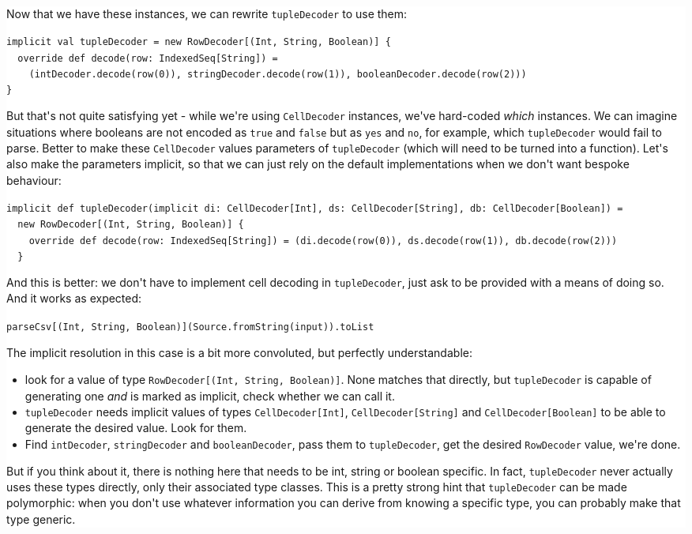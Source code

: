 Now that we have these instances, we can rewrite `tupleDecoder` to use them:

```tut:silent
implicit val tupleDecoder = new RowDecoder[(Int, String, Boolean)] {
  override def decode(row: IndexedSeq[String]) =
    (intDecoder.decode(row(0)), stringDecoder.decode(row(1)), booleanDecoder.decode(row(2)))
}
```

But that's not quite satisfying yet - while we're using `CellDecoder` instances, we've hard-coded *which* instances.
We can imagine situations where booleans are not encoded as `true` and `false` but as `yes` and `no`, for example, which
`tupleDecoder` would fail to parse. Better to make these `CellDecoder` values parameters of `tupleDecoder` (which
will need to be turned into a function). Let's also make the parameters implicit, so that we can just rely on the
default implementations when we don't want bespoke behaviour:

```tut:silent
implicit def tupleDecoder(implicit di: CellDecoder[Int], ds: CellDecoder[String], db: CellDecoder[Boolean]) =
  new RowDecoder[(Int, String, Boolean)] {
    override def decode(row: IndexedSeq[String]) = (di.decode(row(0)), ds.decode(row(1)), db.decode(row(2)))
  }
```

And this is better: we don't have to implement cell decoding in `tupleDecoder`, just ask to be provided with a means of
doing so. And it works as expected:

```tut
parseCsv[(Int, String, Boolean)](Source.fromString(input)).toList
```

The implicit resolution in this case is a bit more convoluted, but perfectly understandable:

* look for a value of type `RowDecoder[(Int, String, Boolean)]`. None matches that directly, but `tupleDecoder`
  is capable of generating one *and* is marked as implicit, check whether we can call it.
* `tupleDecoder` needs implicit values of types `CellDecoder[Int]`, `CellDecoder[String]` and `CellDecoder[Boolean]`
  to be able to generate the desired value. Look for them.
* Find `intDecoder`, `stringDecoder` and `booleanDecoder`, pass them to `tupleDecoder`, get the desired `RowDecoder`
  value, we're done.

But if you think about it, there is nothing here that needs to be int, string or boolean specific. In fact,
`tupleDecoder` never actually uses these types directly, only their associated type classes. This is a pretty strong
hint that `tupleDecoder` can be made polymorphic: when you don't use whatever information you can derive from knowing a
specific type, you can probably make that type generic.
